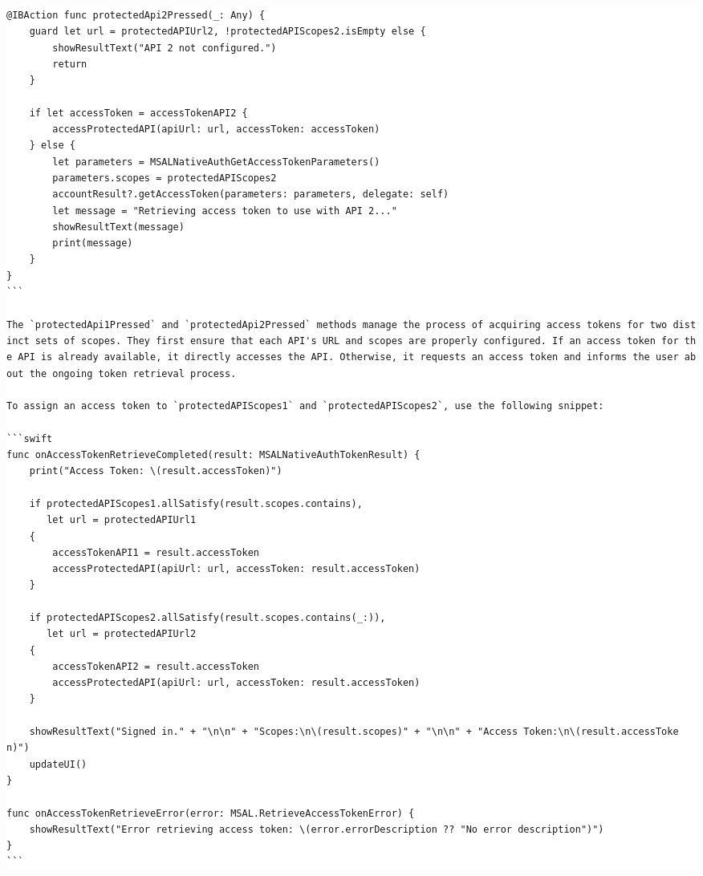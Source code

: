     @IBAction func protectedApi2Pressed(_: Any) {
        guard let url = protectedAPIUrl2, !protectedAPIScopes2.isEmpty else {
            showResultText("API 2 not configured.")
            return
        }
        
        if let accessToken = accessTokenAPI2 {
            accessProtectedAPI(apiUrl: url, accessToken: accessToken)
        } else {
            let parameters = MSALNativeAuthGetAccessTokenParameters()
            parameters.scopes = protectedAPIScopes2
            accountResult?.getAccessToken(parameters: parameters, delegate: self)
            let message = "Retrieving access token to use with API 2..."
            showResultText(message)
            print(message)
        }
    }
    ```

    The `protectedApi1Pressed` and `protectedApi2Pressed` methods manage the process of acquiring access tokens for two distinct sets of scopes. They first ensure that each API's URL and scopes are properly configured. If an access token for the API is already available, it directly accesses the API. Otherwise, it requests an access token and informs the user about the ongoing token retrieval process.

    To assign an access token to `protectedAPIScopes1` and `protectedAPIScopes2`, use the following snippet:

    ```swift
    func onAccessTokenRetrieveCompleted(result: MSALNativeAuthTokenResult) {
        print("Access Token: \(result.accessToken)")

        if protectedAPIScopes1.allSatisfy(result.scopes.contains),
           let url = protectedAPIUrl1
        {
            accessTokenAPI1 = result.accessToken
            accessProtectedAPI(apiUrl: url, accessToken: result.accessToken)
        }
        
        if protectedAPIScopes2.allSatisfy(result.scopes.contains(_:)),
           let url = protectedAPIUrl2
        {
            accessTokenAPI2 = result.accessToken
            accessProtectedAPI(apiUrl: url, accessToken: result.accessToken)
        }
        
        showResultText("Signed in." + "\n\n" + "Scopes:\n\(result.scopes)" + "\n\n" + "Access Token:\n\(result.accessToken)")
        updateUI()
    }

    func onAccessTokenRetrieveError(error: MSAL.RetrieveAccessTokenError) {
        showResultText("Error retrieving access token: \(error.errorDescription ?? "No error description")")
    }
    ```

